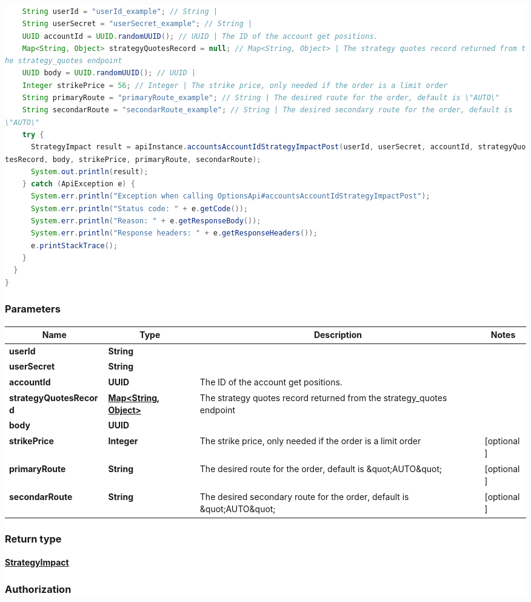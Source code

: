 ```java
    String userId = "userId_example"; // String | 
    String userSecret = "userSecret_example"; // String | 
    UUID accountId = UUID.randomUUID(); // UUID | The ID of the account get positions.
    Map<String, Object> strategyQuotesRecord = null; // Map<String, Object> | The strategy quotes record returned from the strategy_quotes endpoint
    UUID body = UUID.randomUUID(); // UUID | 
    Integer strikePrice = 56; // Integer | The strike price, only needed if the order is a limit order
    String primaryRoute = "primaryRoute_example"; // String | The desired route for the order, default is \"AUTO\"
    String secondarRoute = "secondarRoute_example"; // String | The desired secondary route for the order, default is \"AUTO\"
    try {
      StrategyImpact result = apiInstance.accountsAccountIdStrategyImpactPost(userId, userSecret, accountId, strategyQuotesRecord, body, strikePrice, primaryRoute, secondarRoute);
      System.out.println(result);
    } catch (ApiException e) {
      System.err.println("Exception when calling OptionsApi#accountsAccountIdStrategyImpactPost");
      System.err.println("Status code: " + e.getCode());
      System.err.println("Reason: " + e.getResponseBody());
      System.err.println("Response headers: " + e.getResponseHeaders());
      e.printStackTrace();
    }
  }
}
```

### Parameters

| Name | Type | Description  | Notes |
|------------- | ------------- | ------------- | -------------|
| **userId** | **String**|  | |
| **userSecret** | **String**|  | |
| **accountId** | **UUID**| The ID of the account get positions. | |
| **strategyQuotesRecord** | [**Map&lt;String, Object&gt;**](Object.md)| The strategy quotes record returned from the strategy_quotes endpoint | |
| **body** | **UUID**|  | |
| **strikePrice** | **Integer**| The strike price, only needed if the order is a limit order | [optional] |
| **primaryRoute** | **String**| The desired route for the order, default is \&quot;AUTO\&quot; | [optional] |
| **secondarRoute** | **String**| The desired secondary route for the order, default is \&quot;AUTO\&quot; | [optional] |

### Return type

[**StrategyImpact**](StrategyImpact.md)

### Authorization
